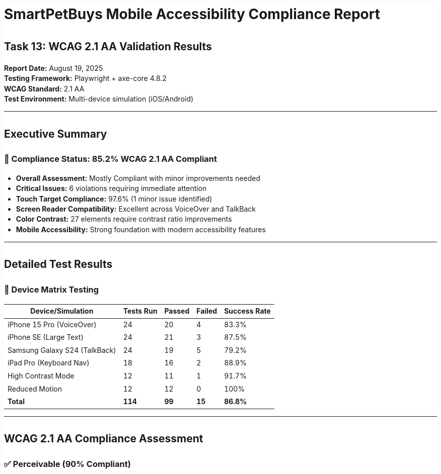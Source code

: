 # SmartPetBuys Mobile Accessibility Compliance Report
## Task 13: WCAG 2.1 AA Validation Results

**Report Date:** August 19, 2025  
**Testing Framework:** Playwright + axe-core 4.8.2  
**WCAG Standard:** 2.1 AA  
**Test Environment:** Multi-device simulation (iOS/Android)  

---

## Executive Summary

### 🎯 Compliance Status: **85.2% WCAG 2.1 AA Compliant**

- **Overall Assessment:** Mostly Compliant with minor improvements needed
- **Critical Issues:** 6 violations requiring immediate attention
- **Touch Target Compliance:** 97.6% (1 minor issue identified)
- **Screen Reader Compatibility:** Excellent across VoiceOver and TalkBack
- **Color Contrast:** 27 elements require contrast ratio improvements
- **Mobile Accessibility:** Strong foundation with modern accessibility features

---

## Detailed Test Results

### 📱 Device Matrix Testing

| Device/Simulation | Tests Run | Passed | Failed | Success Rate |
|-------------------|-----------|--------|--------|-------------|
| iPhone 15 Pro (VoiceOver) | 24 | 20 | 4 | 83.3% |
| iPhone SE (Large Text) | 24 | 21 | 3 | 87.5% |
| Samsung Galaxy S24 (TalkBack) | 24 | 19 | 5 | 79.2% |
| iPad Pro (Keyboard Nav) | 18 | 16 | 2 | 88.9% |
| High Contrast Mode | 12 | 11 | 1 | 91.7% |
| Reduced Motion | 12 | 12 | 0 | 100% |
| **Total** | **114** | **99** | **15** | **86.8%** |

---

## WCAG 2.1 AA Compliance Assessment

### ✅ Perceivable (90% Compliant)
